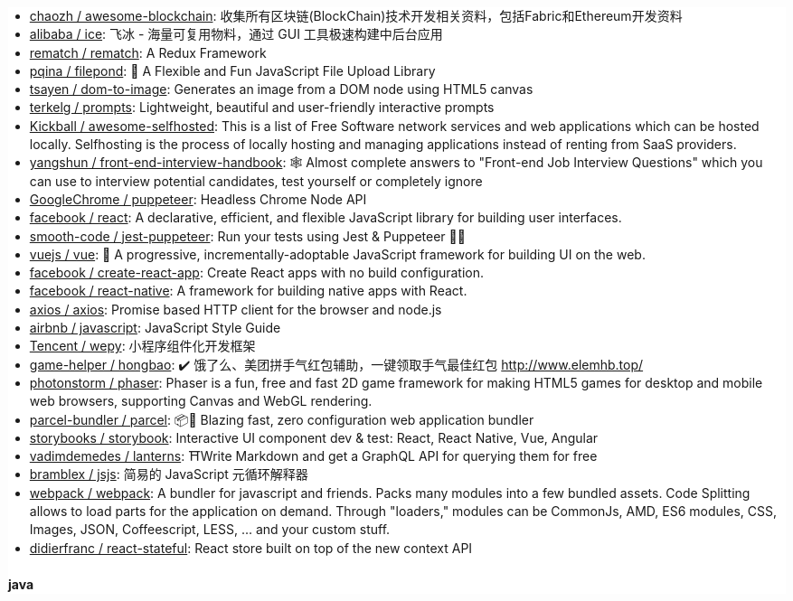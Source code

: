 * [chaozh / awesome-blockchain](https://github.com/chaozh/awesome-blockchain):  收集所有区块链(BlockChain)技术开发相关资料，包括Fabric和Ethereum开发资料
* [alibaba / ice](https://github.com/alibaba/ice):  飞冰 - 海量可复用物料，通过 GUI 工具极速构建中后台应用
* [rematch / rematch](https://github.com/rematch/rematch):  A Redux Framework
* [pqina / filepond](https://github.com/pqina/filepond):  🌊 A Flexible and Fun JavaScript File Upload Library
* [tsayen / dom-to-image](https://github.com/tsayen/dom-to-image):  Generates an image from a DOM node using HTML5 canvas
* [terkelg / prompts](https://github.com/terkelg/prompts):  Lightweight, beautiful and user-friendly interactive prompts
* [Kickball / awesome-selfhosted](https://github.com/Kickball/awesome-selfhosted):  This is a list of Free Software network services and web applications which can be hosted locally. Selfhosting is the process of locally hosting and managing applications instead of renting from SaaS providers.
* [yangshun / front-end-interview-handbook](https://github.com/yangshun/front-end-interview-handbook):  🕸 Almost complete answers to "Front-end Job Interview Questions" which you can use to interview potential candidates, test yourself or completely ignore
* [GoogleChrome / puppeteer](https://github.com/GoogleChrome/puppeteer):  Headless Chrome Node API
* [facebook / react](https://github.com/facebook/react):  A declarative, efficient, and flexible JavaScript library for building user interfaces.
* [smooth-code / jest-puppeteer](https://github.com/smooth-code/jest-puppeteer):  Run your tests using Jest & Puppeteer 🎪✨
* [vuejs / vue](https://github.com/vuejs/vue):  🖖 A progressive, incrementally-adoptable JavaScript framework for building UI on the web.
* [facebook / create-react-app](https://github.com/facebook/create-react-app):  Create React apps with no build configuration.
* [facebook / react-native](https://github.com/facebook/react-native):  A framework for building native apps with React.
* [axios / axios](https://github.com/axios/axios):  Promise based HTTP client for the browser and node.js
* [airbnb / javascript](https://github.com/airbnb/javascript):  JavaScript Style Guide
* [Tencent / wepy](https://github.com/Tencent/wepy):  小程序组件化开发框架
* [game-helper / hongbao](https://github.com/game-helper/hongbao):  ✔️ 饿了么、美团拼手气红包辅助，一键领取手气最佳红包 http://www.elemhb.top/
* [photonstorm / phaser](https://github.com/photonstorm/phaser):  Phaser is a fun, free and fast 2D game framework for making HTML5 games for desktop and mobile web browsers, supporting Canvas and WebGL rendering.
* [parcel-bundler / parcel](https://github.com/parcel-bundler/parcel):  📦🚀 Blazing fast, zero configuration web application bundler
* [storybooks / storybook](https://github.com/storybooks/storybook):  Interactive UI component dev & test: React, React Native, Vue, Angular
* [vadimdemedes / lanterns](https://github.com/vadimdemedes/lanterns):  ⛩Write Markdown and get a GraphQL API for querying them for free
* [bramblex / jsjs](https://github.com/bramblex/jsjs):  简易的 JavaScript 元循环解释器
* [webpack / webpack](https://github.com/webpack/webpack):  A bundler for javascript and friends. Packs many modules into a few bundled assets. Code Splitting allows to load parts for the application on demand. Through "loaders," modules can be CommonJs, AMD, ES6 modules, CSS, Images, JSON, Coffeescript, LESS, ... and your custom stuff.
* [didierfranc / react-stateful](https://github.com/didierfranc/react-stateful):  React store built on top of the new context API

#### java
